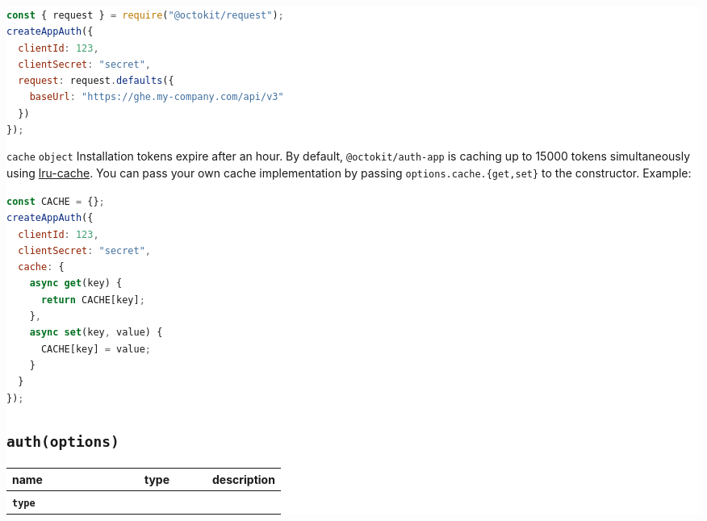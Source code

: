 ```js
const { request } = require("@octokit/request");
createAppAuth({
  clientId: 123,
  clientSecret: "secret",
  request: request.defaults({
    baseUrl: "https://ghe.my-company.com/api/v3"
  })
});
```

</td></tr>
    <tr>
      <th>
        <code>cache</code>
      </th>
      <th>
        <code>object</code>
      </th>
      <td>
        Installation tokens expire after an hour. By default, <code>@octokit/auth-app</code> is caching up to 15000 tokens simultaneously using <a href="https://github.com/isaacs/node-lru-cache">lru-cache</a>. You can pass your own cache implementation by passing <code>options.cache.{get,set}</code> to the constructor. Example:

```js
const CACHE = {};
createAppAuth({
  clientId: 123,
  clientSecret: "secret",
  cache: {
    async get(key) {
      return CACHE[key];
    },
    async set(key, value) {
      CACHE[key] = value;
    }
  }
});
```

</td></tr>
  </tbody>
</table>

## `auth(options)`

<table width="100%">
  <thead align=left>
    <tr>
      <th width=150>
        name
      </th>
      <th width=70>
        type
      </th>
      <th>
        description
      </th>
    </tr>
  </thead>
  <tbody align=left valign=top>
    <tr>
      <th>
        <code>type</code>